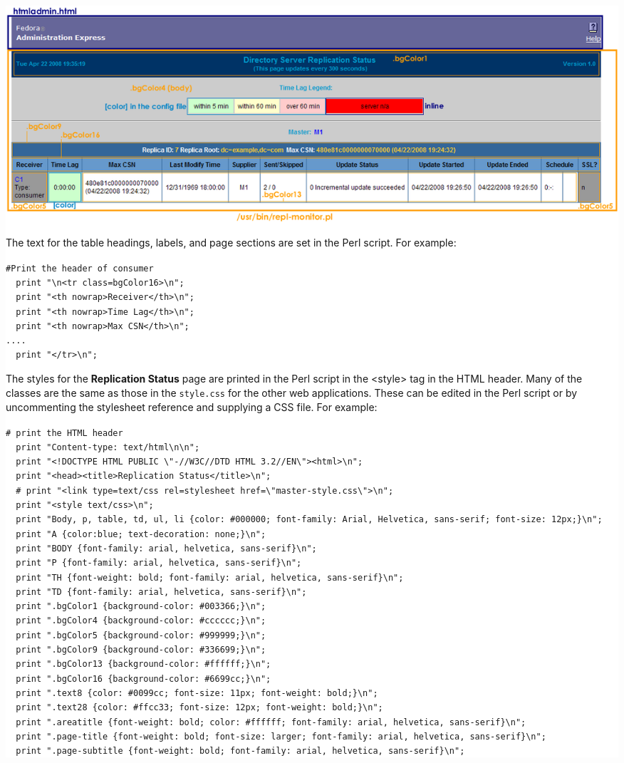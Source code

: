 ![Monitoring Replication View Page Elements](../../../images/ae-replmon2.png "fig:Monitoring Replication View Page Elements")

The text for the table headings, labels, and page sections are set in the Perl script. For example:

    #Print the header of consumer
      print "\n<tr class=bgColor16>\n";
      print "<th nowrap>Receiver</th>\n";
      print "<th nowrap>Time Lag</th>\n";
      print "<th nowrap>Max CSN</th>\n";
    ....
      print "</tr>\n"; 

The styles for the **Replication Status** page are printed in the Perl script in the \<style\> tag in the HTML header. Many of the classes are the same as those in the `style.css` for the other web applications. These can be edited in the Perl script or by uncommenting the stylesheet reference and supplying a CSS file. For example:

    # print the HTML header
      print "Content-type: text/html\n\n";
      print "<!DOCTYPE HTML PUBLIC \"-//W3C//DTD HTML 3.2//EN\"><html>\n";
      print "<head><title>Replication Status</title>\n";
      # print "<link type=text/css rel=stylesheet href=\"master-style.css\">\n";
      print "<style text/css>\n";
      print "Body, p, table, td, ul, li {color: #000000; font-family: Arial, Helvetica, sans-serif; font-size: 12px;}\n";
      print "A {color:blue; text-decoration: none;}\n";
      print "BODY {font-family: arial, helvetica, sans-serif}\n";
      print "P {font-family: arial, helvetica, sans-serif}\n";
      print "TH {font-weight: bold; font-family: arial, helvetica, sans-serif}\n";
      print "TD {font-family: arial, helvetica, sans-serif}\n";
      print ".bgColor1 {background-color: #003366;}\n";
      print ".bgColor4 {background-color: #cccccc;}\n";
      print ".bgColor5 {background-color: #999999;}\n";
      print ".bgColor9 {background-color: #336699;}\n";
      print ".bgColor13 {background-color: #ffffff;}\n";
      print ".bgColor16 {background-color: #6699cc;}\n";
      print ".text8 {color: #0099cc; font-size: 11px; font-weight: bold;}\n";
      print ".text28 {color: #ffcc33; font-size: 12px; font-weight: bold;}\n";
      print ".areatitle {font-weight: bold; color: #ffffff; font-family: arial, helvetica, sans-serif}\n";
      print ".page-title {font-weight: bold; font-size: larger; font-family: arial, helvetica, sans-serif}\n";
      print ".page-subtitle {font-weight: bold; font-family: arial, helvetica, sans-serif}\n";
